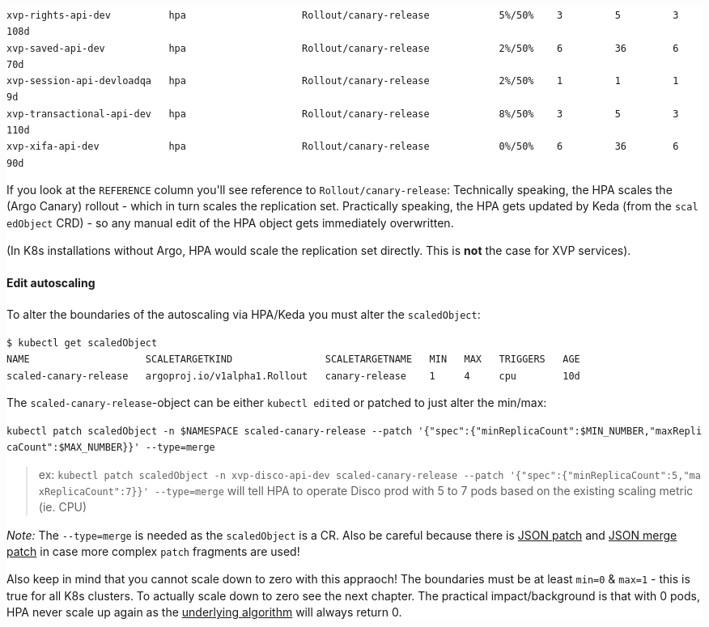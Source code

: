 ```shell
xvp-rights-api-dev          hpa                    Rollout/canary-release            5%/50%    3         5         3          108d
xvp-saved-api-dev           hpa                    Rollout/canary-release            2%/50%    6         36        6          70d
xvp-session-api-devloadqa   hpa                    Rollout/canary-release            2%/50%    1         1         1          9d
xvp-transactional-api-dev   hpa                    Rollout/canary-release            8%/50%    3         5         3          110d
xvp-xifa-api-dev            hpa                    Rollout/canary-release            0%/50%    6         36        6          90d
```

If you look at the `REFERENCE` column you'll see reference to `Rollout/canary-release`:
Technically speaking, the HPA scales the (Argo Canary) rollout - which in turn scales the replication set.
Practically speaking, the HPA gets updated by Keda (from the `scaledObject` CRD) - so any manual edit of the HPA object
gets immediately overwritten.

(In K8s installations without Argo, HPA would scale the replication set directly. This is __not__ the case for XVP
services).

#### Edit autoscaling

To alter the boundaries of the autoscaling via HPA/Keda you
must alter the `scaledObject`:

```shell
$ kubectl get scaledObject
NAME                    SCALETARGETKIND                SCALETARGETNAME   MIN   MAX   TRIGGERS   AGE
scaled-canary-release   argoproj.io/v1alpha1.Rollout   canary-release    1     4     cpu        10d
```

The `scaled-canary-release`-object can be either `kubectl edit`ed or patched to just alter the min/max:

```shell
kubectl patch scaledObject -n $NAMESPACE scaled-canary-release --patch '{"spec":{"minReplicaCount":$MIN_NUMBER,"maxReplicaCount":$MAX_NUMBER}}' --type=merge
```

> ex: `kubectl patch scaledObject -n xvp-disco-api-dev scaled-canary-release --patch
> '{"spec":{"minReplicaCount":5,"maxReplicaCount":7}}' --type=merge`
> will tell HPA to operate Disco prod with 5 to 7 pods based on the existing scaling metric (ie. CPU)

_Note:_ The `--type=merge` is needed as the `scaledObject` is a CR. Also be careful because there is [JSON patch](https://tools.ietf.org/html/rfc6902)
and [JSON merge patch](https://tools.ietf.org/html/rfc7386) in case more complex `patch` fragments are used!

Also keep in mind that you cannot scale down to zero with this appraoch! The boundaries must be at least `min=0` & `max=1` -
this is true for all K8s clusters. To actually scale down to zero see the next chapter.
The practical impact/background is that with 0 pods, HPA never scale up again as the 
[underlying algorithm](https://kubernetes.io/docs/tasks/run-application/horizontal-pod-autoscale/#algorithm-details)
will always return 0.
